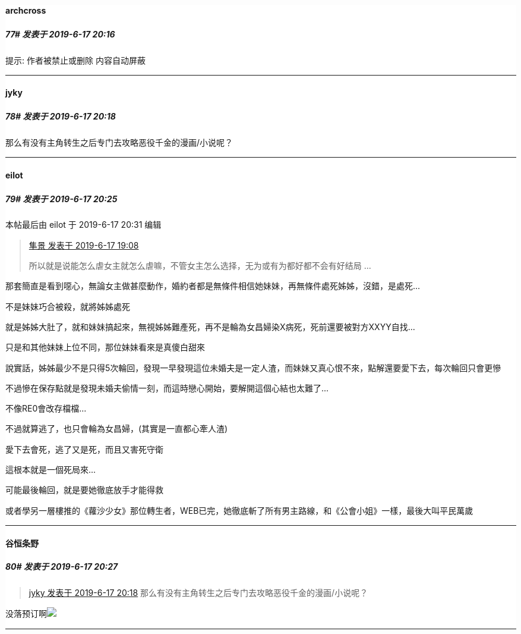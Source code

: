 ####  archcross  
##### 77#       发表于 2019-6-17 20:16

提示: 作者被禁止或删除 内容自动屏蔽

*****

####  jyky  
##### 78#       发表于 2019-6-17 20:18

那么有没有主角转生之后专门去攻略恶役千金的漫画/小说呢？

*****

####  eilot  
##### 79#       发表于 2019-6-17 20:25

 本帖最后由 eilot 于 2019-6-17 20:31 编辑 
<blockquote><a href="httphttps://bbs.saraba1st.com/2b/forum.php?mod=redirect&amp;goto=findpost&amp;pid=44167544&amp;ptid=1839922" target="_blank">隼景 发表于 2019-6-17 19:08</a>

所以就是说能怎么虐女主就怎么虐嘛，不管女主怎么选择，无为或有为都好都不会有好结局 ...</blockquote>
那套簡直是看到噁心，無論女主做甚麼動作，婚約者都是無條件相信她妹妹，再無條件處死姊姊，沒錯，是處死...

不是妹妹巧合被殺，就將姊姊處死

就是姊姊大肚了，就和妹妹搞起來，無視姊姊難產死，再不是輪為女昌婦染X病死，死前還要被對方XXYY自找...

只是和其他妹妹上位不同，那位妹妹看來是真傻白甜來

說實話，姊姊最少不是只得5次輪回，發現一早發現這位未婚夫是一定人渣，而妹妹又真心恨不來，點解還要愛下去，每次輪回只會更慘

不過慘在保存點就是發現未婚夫偷情一刻，而這時戀心開始，要解開這個心結也太難了...

不像RE0會改存檔檔...

不過就算逃了，也只會輪為女昌婦，(其實是一直都心牽人渣)

愛下去會死，逃了又是死，而且又害死守衛

這根本就是一個死局來...

可能最後輪回，就是要她徹底放手才能得救

或者學另一層樓推的《蘿沙少女》那位轉生者，WEB已完，她徹底斬了所有男主路線，和《公會小姐》一樣，最後大叫平民萬歲

*****

####  谷恒条野  
##### 80#       发表于 2019-6-17 20:27

<blockquote><a href="httphttps://bbs.saraba1st.com/2b/forum.php?mod=redirect&amp;goto=findpost&amp;pid=44168353&amp;ptid=1839922" target="_blank">jyky 发表于 2019-6-17 20:18</a>
那么有没有主角转生之后专门去攻略恶役千金的漫画/小说呢？</blockquote>
没落预订啊<img src="https://static.saraba1st.com/image/smiley/face2017/025.png" referrerpolicy="no-referrer">

*****
